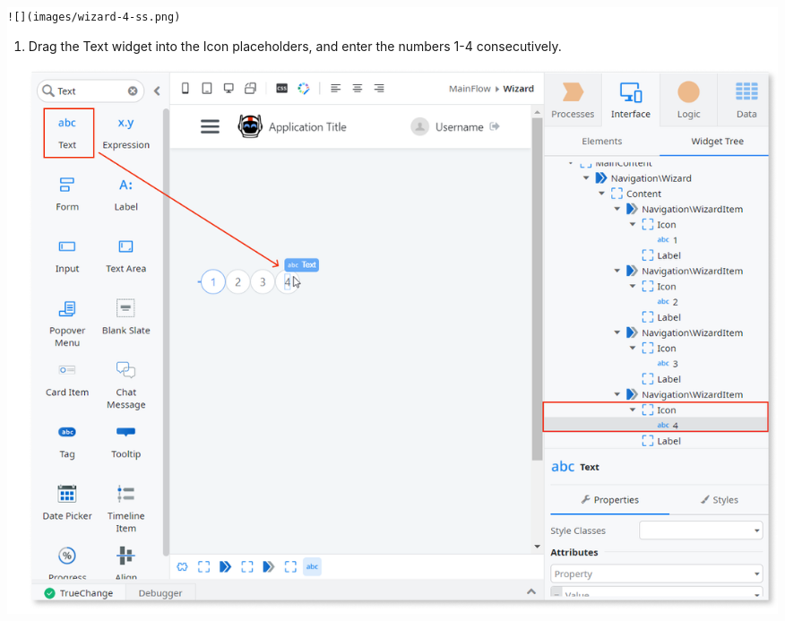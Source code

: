     ![](images/wizard-4-ss.png)

1. Drag the Text widget into the Icon placeholders, and enter the numbers 1-4 consecutively.

    ![](images/wizard-5-ss.png)
